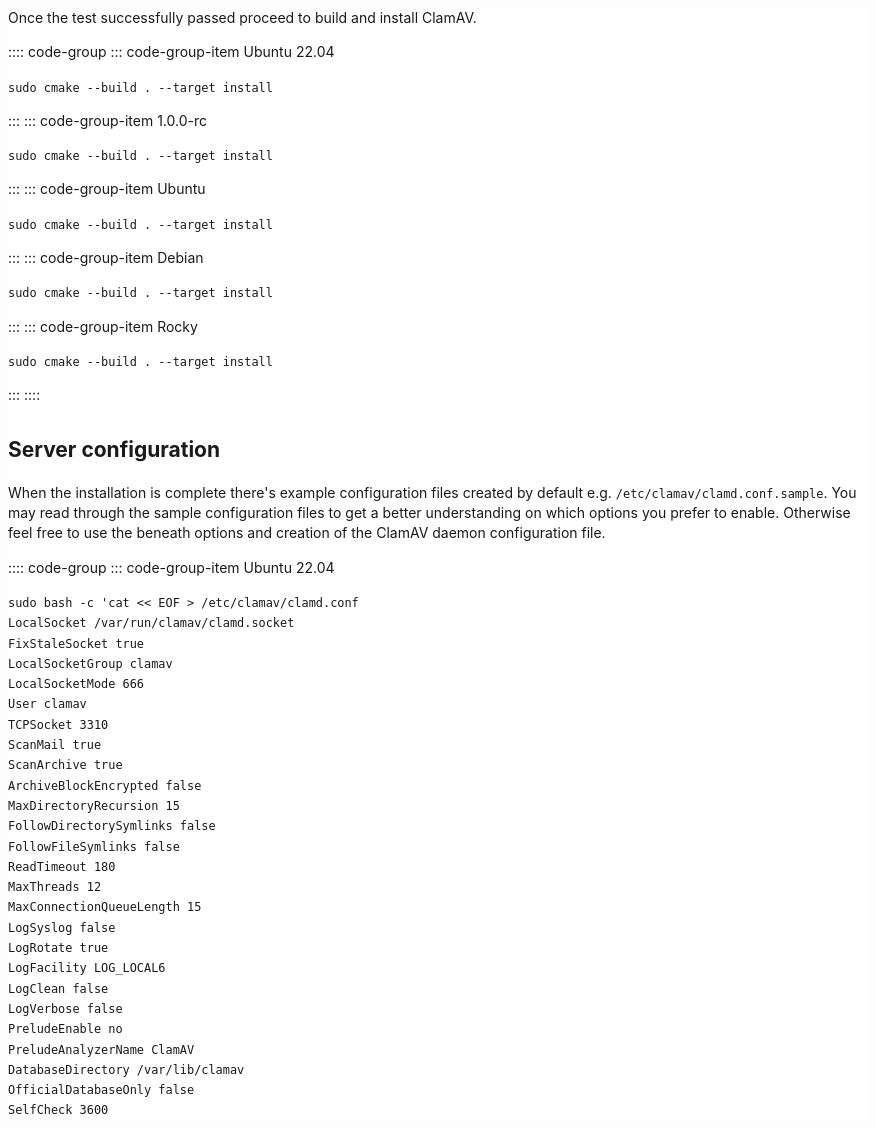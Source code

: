 Once the test successfully passed proceed to build and install ClamAV.

:::: code-group
::: code-group-item Ubuntu 22.04
```shell-session:no-line-numbers
sudo cmake --build . --target install
```
:::
::: code-group-item 1.0.0-rc
```shell-session:no-line-numbers
sudo cmake --build . --target install
```
:::
::: code-group-item Ubuntu
```shell-session:no-line-numbers
sudo cmake --build . --target install
```
:::
::: code-group-item Debian
```shell-session:no-line-numbers
sudo cmake --build . --target install
```
:::
::: code-group-item Rocky
```shell-session:no-line-numbers
sudo cmake --build . --target install
```
:::
::::

## Server configuration

When the installation is complete there's example configuration files created by default e.g. `/etc/clamav/clamd.conf.sample`. You may read through the sample configuration files to get a better understanding on which options you prefer to enable. Otherwise feel free to use the beneath options and creation of the ClamAV daemon configuration file.

:::: code-group
::: code-group-item Ubuntu 22.04
```shell-session:no-line-numbers{7}
sudo bash -c 'cat << EOF > /etc/clamav/clamd.conf
LocalSocket /var/run/clamav/clamd.socket
FixStaleSocket true
LocalSocketGroup clamav
LocalSocketMode 666
User clamav
TCPSocket 3310
ScanMail true
ScanArchive true
ArchiveBlockEncrypted false
MaxDirectoryRecursion 15
FollowDirectorySymlinks false
FollowFileSymlinks false
ReadTimeout 180
MaxThreads 12
MaxConnectionQueueLength 15
LogSyslog false
LogRotate true
LogFacility LOG_LOCAL6
LogClean false
LogVerbose false
PreludeEnable no
PreludeAnalyzerName ClamAV
DatabaseDirectory /var/lib/clamav
OfficialDatabaseOnly false
SelfCheck 3600
```